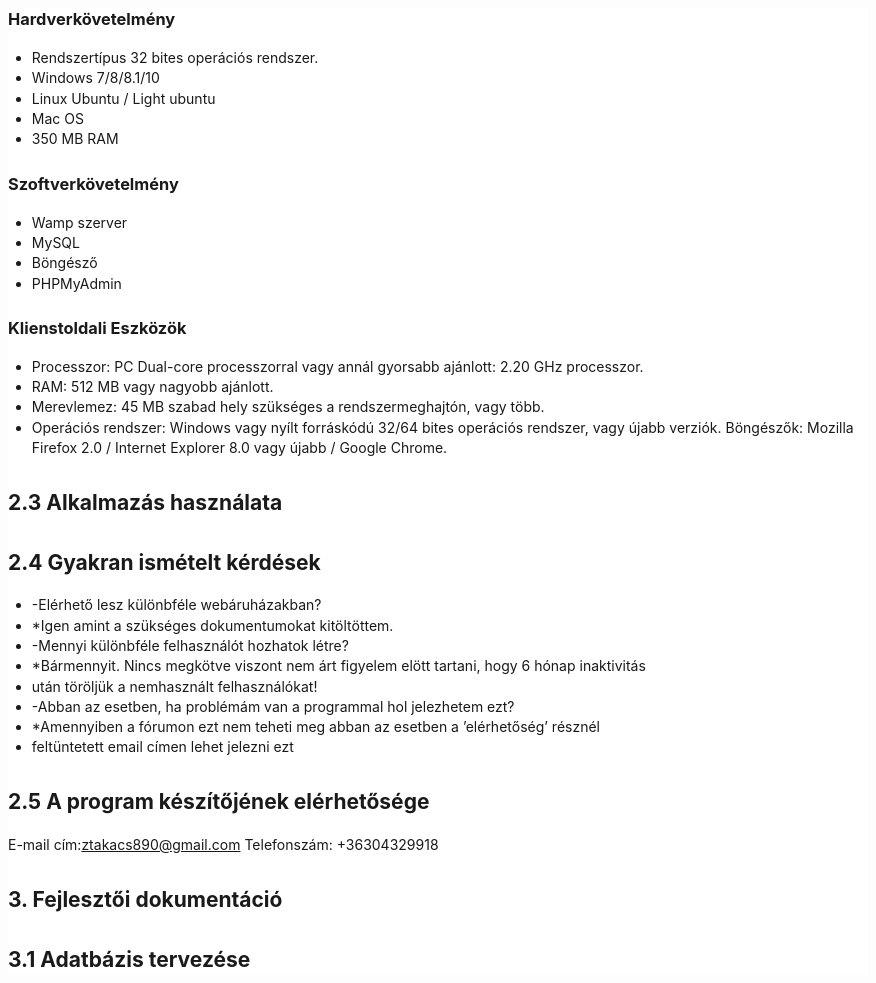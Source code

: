 ### Hardverkövetelmény

* Rendszertípus 32 bites operációs rendszer. 
* Windows 7/8/8.1/10 
* Linux Ubuntu / Light ubuntu 
* Mac OS 
* 350 MB RAM 

### Szoftverkövetelmény
* Wamp szerver
* MySQL
* Böngésző
* PHPMyAdmin

### Klienstoldali Eszközök

* Processzor: PC Dual-core processzorral vagy annál gyorsabb ajánlott: 2.20 GHz processzor.
* RAM: 512 MB vagy nagyobb ajánlott.
* Merevlemez: 45 MB szabad hely szükséges a rendszermeghajtón, vagy több.
* Operációs rendszer: Windows vagy nyílt forráskódú 32/64 bites operációs rendszer, vagy újabb verziók. Böngészők: Mozilla Firefox 2.0 / Internet Explorer 8.0 vagy újabb / Google Chrome.

<a name="#alkalmazás-használata"></a>
## 2.3 Alkalmazás használata

<a name="#gyakran-ismételt-kérdések"></a>
## 2.4 Gyakran ismételt kérdések

* -Elérhető lesz különbféle webáruházakban?
* *Igen amint a szükséges dokumentumokat kitöltöttem.
* -Mennyi különbféle felhasználót hozhatok létre?
* *Bármennyit. Nincs megkötve viszont nem árt figyelem elött tartani, hogy 6 hónap inaktivitás
* után töröljük a nemhasznált felhasználókat!
* -Abban az esetben, ha problémám van a programmal hol jelezhetem ezt?
* *Amennyiben a fórumon ezt nem teheti meg abban az esetben a ’elérhetőség’ résznél
* feltüntetett email címen lehet jelezni ezt


<a name="#a-program-készítőjének-elérhetősége"></a>
## 2.5 A program készítőjének elérhetősége

E-mail cím:ztakacs890@gmail.com
Telefonszám: +36304329918

<a name="#fejlesztői-dokumentáció"></a>
## 3. Fejlesztői dokumentáció

<a name="#adatbázis-1"></a>
## 3.1 Adatbázis tervezése
